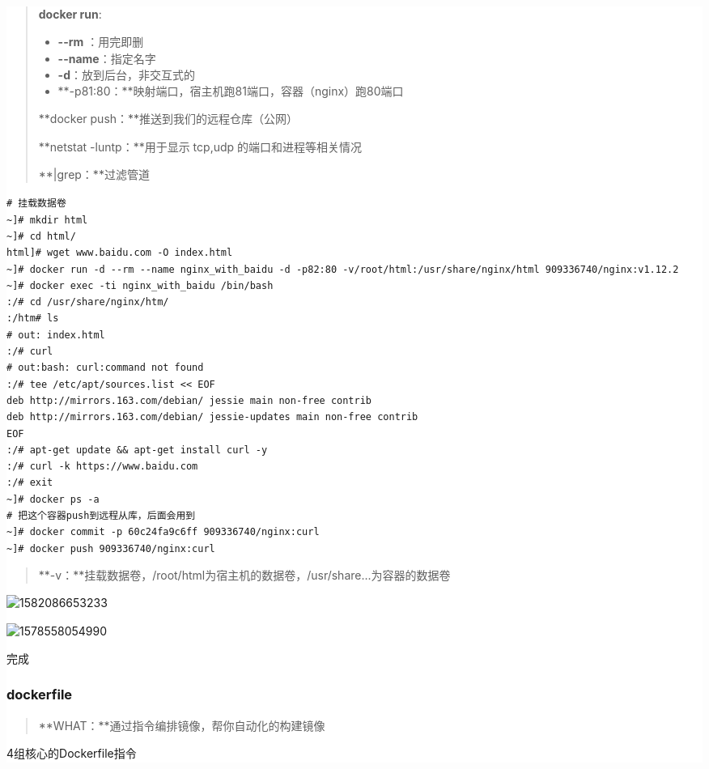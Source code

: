 > **docker run**: 
>
> - **--rm** ：用完即删
> - **--name**：指定名字
> - **-d**：放到后台，非交互式的
> - **-p81:80：**映射端口，宿主机跑81端口，容器（nginx）跑80端口
>
> **docker push：**推送到我们的远程仓库（公网）
>
> **netstat -luntp：**用于显示 tcp,udp 的端口和进程等相关情况
>
> **|grep：**过滤管道

~~~
# 挂载数据卷
~]# mkdir html
~]# cd html/
html]# wget www.baidu.com -O index.html
~]# docker run -d --rm --name nginx_with_baidu -d -p82:80 -v/root/html:/usr/share/nginx/html 909336740/nginx:v1.12.2
~]# docker exec -ti nginx_with_baidu /bin/bash
:/# cd /usr/share/nginx/htm/
:/htm# ls
# out: index.html
:/# curl
# out:bash: curl:command not found
:/# tee /etc/apt/sources.list << EOF
deb http://mirrors.163.com/debian/ jessie main non-free contrib
deb http://mirrors.163.com/debian/ jessie-updates main non-free contrib
EOF
:/# apt-get update && apt-get install curl -y
:/# curl -k https://www.baidu.com
:/# exit
~]# docker ps -a
# 把这个容器push到远程从库，后面会用到
~]# docker commit -p 60c24fa9c6ff 909336740/nginx:curl
~]# docker push 909336740/nginx:curl
~~~

> **-v：**挂载数据卷，/root/html为宿主机的数据卷，/usr/share...为容器的数据卷

![1582086653233](assets/1582086653233.png)

![1578558054990](assets/1578558054990.png)

完成



### dockerfile

> **WHAT：**通过指令编排镜像，帮你自动化的构建镜像

4组核心的Dockerfile指令
